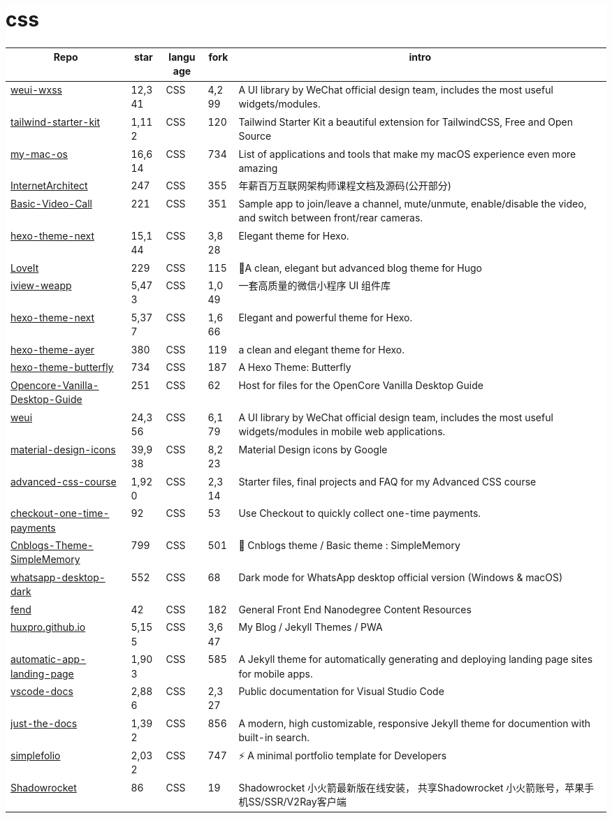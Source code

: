 
# css

Repo|star|language|fork|intro
-|-|-|-|-
[weui-wxss](https://github.com/Tencent/weui-wxss)|12,341|CSS|4,299|A UI library by WeChat official design team, includes the most useful widgets/modules.
[tailwind-starter-kit](https://github.com/creativetimofficial/tailwind-starter-kit)|1,112|CSS|120|Tailwind Starter Kit a beautiful extension for TailwindCSS, Free and Open Source
[my-mac-os](https://github.com/nikitavoloboev/my-mac-os)|16,614|CSS|734|List of applications and tools that make my macOS experience even more amazing
[InternetArchitect](https://github.com/bjmashibing/InternetArchitect)|247|CSS|355|年薪百万互联网架构师课程文档及源码(公开部分)
[Basic-Video-Call](https://github.com/AgoraIO/Basic-Video-Call)|221|CSS|351|Sample app to join/leave a channel, mute/unmute, enable/disable the video, and switch between front/rear cameras.
[hexo-theme-next](https://github.com/iissnan/hexo-theme-next)|15,144|CSS|3,828|Elegant theme for Hexo.
[LoveIt](https://github.com/dillonzq/LoveIt)|229|CSS|115|🚀A clean, elegant but advanced blog theme for Hugo
[iview-weapp](https://github.com/TalkingData/iview-weapp)|5,473|CSS|1,049|一套高质量的微信小程序 UI 组件库
[hexo-theme-next](https://github.com/theme-next/hexo-theme-next)|5,377|CSS|1,666|Elegant and powerful theme for Hexo.
[hexo-theme-ayer](https://github.com/Shen-Yu/hexo-theme-ayer)|380|CSS|119|a clean and elegant theme for Hexo.
[hexo-theme-butterfly](https://github.com/jerryc127/hexo-theme-butterfly)|734|CSS|187|A Hexo Theme: Butterfly
[Opencore-Vanilla-Desktop-Guide](https://github.com/khronokernel/Opencore-Vanilla-Desktop-Guide)|251|CSS|62|Host for files for the OpenCore Vanilla Desktop Guide
[weui](https://github.com/Tencent/weui)|24,356|CSS|6,179|A UI library by WeChat official design team, includes the most useful widgets/modules in mobile web applications.
[material-design-icons](https://github.com/google/material-design-icons)|39,938|CSS|8,223|Material Design icons by Google
[advanced-css-course](https://github.com/jonasschmedtmann/advanced-css-course)|1,920|CSS|2,314|Starter files, final projects and FAQ for my Advanced CSS course
[checkout-one-time-payments](https://github.com/stripe-samples/checkout-one-time-payments)|92|CSS|53|Use Checkout to quickly collect one-time payments.
[Cnblogs-Theme-SimpleMemory](https://github.com/BNDong/Cnblogs-Theme-SimpleMemory)|799|CSS|501|🍭 Cnblogs theme / Basic theme : SimpleMemory
[whatsapp-desktop-dark](https://github.com/m4heshd/whatsapp-desktop-dark)|552|CSS|68|Dark mode for WhatsApp desktop official version (Windows & macOS)
[fend](https://github.com/udacity/fend)|42|CSS|182|General Front End Nanodegree Content Resources
[huxpro.github.io](https://github.com/Huxpro/huxpro.github.io)|5,155|CSS|3,647|My Blog / Jekyll Themes / PWA
[automatic-app-landing-page](https://github.com/emilbaehr/automatic-app-landing-page)|1,903|CSS|585|A Jekyll theme for automatically generating and deploying landing page sites for mobile apps.
[vscode-docs](https://github.com/microsoft/vscode-docs)|2,886|CSS|2,327|Public documentation for Visual Studio Code
[just-the-docs](https://github.com/pmarsceill/just-the-docs)|1,392|CSS|856|A modern, high customizable, responsive Jekyll theme for documention with built-in search.
[simplefolio](https://github.com/cobidev/simplefolio)|2,032|CSS|747|⚡️ A minimal portfolio template for Developers
[Shadowrocket](https://github.com/v2net/Shadowrocket)|86|CSS|19|Shadowrocket 小火箭最新版在线安装， 共享Shadowrocket 小火箭账号，苹果手机SS/SSR/V2Ray客户端
